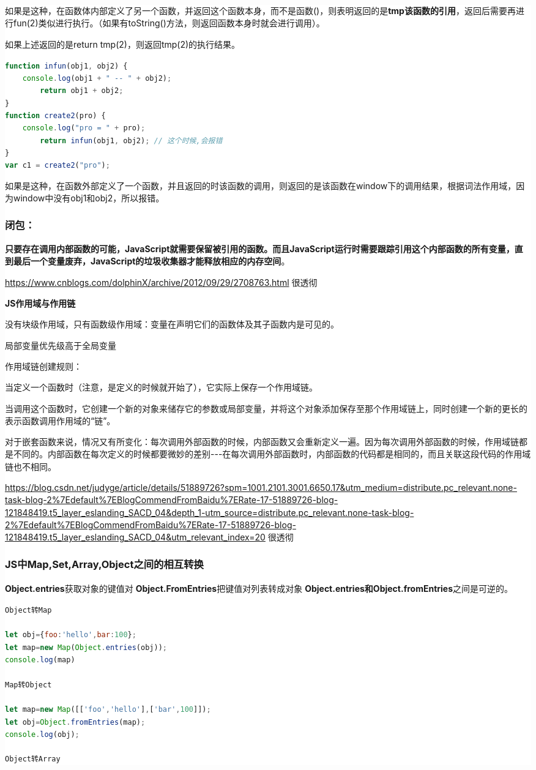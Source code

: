 
如果是这种，在函数体内部定义了另一个函数，并返回这个函数本身，而不是函数()，则表明返回的是**tmp该函数的引用**，返回后需要再进行fun(2)类似进行执行。（如果有toString()方法，则返回函数本身时就会进行调用）。

如果上述返回的是return tmp(2)，则返回tmp(2)的执行结果。

```js
function infun(obj1, obj2) {
	console.log(obj1 + " -- " + obj2);
        return obj1 + obj2;
}
function create2(pro) {
	console.log("pro = " + pro);
        return infun(obj1, obj2); // 这个时候,会报错
}
var c1 = create2("pro"); 
```

如果是这种，在函数外部定义了一个函数，并且返回的时该函数的调用，则返回的是该函数在window下的调用结果，根据词法作用域，因为window中没有obj1和obj2，所以报错。



### 闭包：

**只要存在调用内部函数的可能，JavaScript就需要保留被引用的函数。而且JavaScript运行时需要跟踪引用这个内部函数的所有变量，直到最后一个变量废弃，JavaScript的垃圾收集器才能释放相应的内存空间**。

https://www.cnblogs.com/dolphinX/archive/2012/09/29/2708763.html   很透彻

**JS作用域与作用链**

没有块级作用域，只有函数级作用域：变量在声明它们的函数体及其子函数内是可见的。

局部变量优先级高于全局变量

作用域链创建规则：

当定义一个函数时（注意，是定义的时候就开始了），它实际上保存一个作用域链。

当调用这个函数时，它创建一个新的对象来储存它的参数或局部变量，并将这个对象添加保存至那个作用域链上，同时创建一个新的更长的表示函数调用作用域的“链”。

对于嵌套函数来说，情况又有所变化：每次调用外部函数的时候，内部函数又会重新定义一遍。因为每次调用外部函数的时候，作用域链都是不同的。内部函数在每次定义的时候都要微妙的差别---在每次调用外部函数时，内部函数的代码都是相同的，而且关联这段代码的作用域链也不相同。

https://blog.csdn.net/judyge/article/details/51889726?spm=1001.2101.3001.6650.17&utm_medium=distribute.pc_relevant.none-task-blog-2%7Edefault%7EBlogCommendFromBaidu%7ERate-17-51889726-blog-121848419.t5_layer_eslanding_SACD_04&depth_1-utm_source=distribute.pc_relevant.none-task-blog-2%7Edefault%7EBlogCommendFromBaidu%7ERate-17-51889726-blog-121848419.t5_layer_eslanding_SACD_04&utm_relevant_index=20 很透彻





### JS中Map,Set,Array,Object之间的相互转换

**Object.entries**获取对象的键值对
**Object.FromEntries**把键值对列表转成对象
**Object.entries和Object.fromEntries**之间是可逆的。

```js
Object转Map

let obj={foo:'hello',bar:100};
let map=new Map(Object.entries(obj));
console.log(map)

Map转Object

let map=new Map([['foo','hello'],['bar',100]]);
let obj=Object.fromEntries(map);
console.log(obj);

Object转Array
```